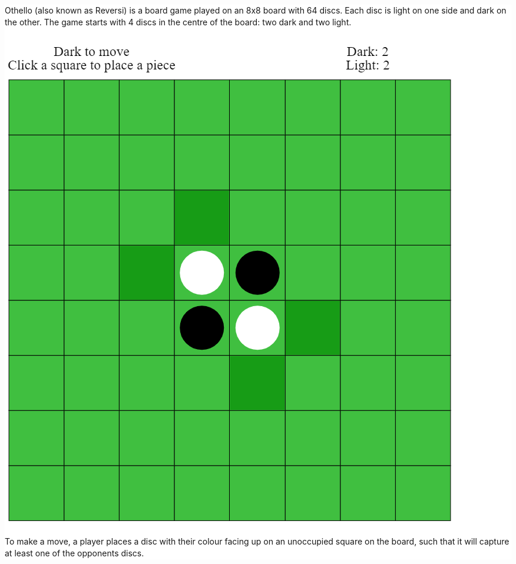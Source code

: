 Othello (also known as Reversi) is a board game played on an 8x8 board
with 64 discs. Each disc is light on one side and dark on the other.
The game starts with 4 discs in the centre of the board: two dark and
two light.

![Othello starting position](images/starting.png)

To make a move, a player places a disc with their colour facing up on
an unoccupied square on the board, such that it will capture at least
one of the opponents discs.
